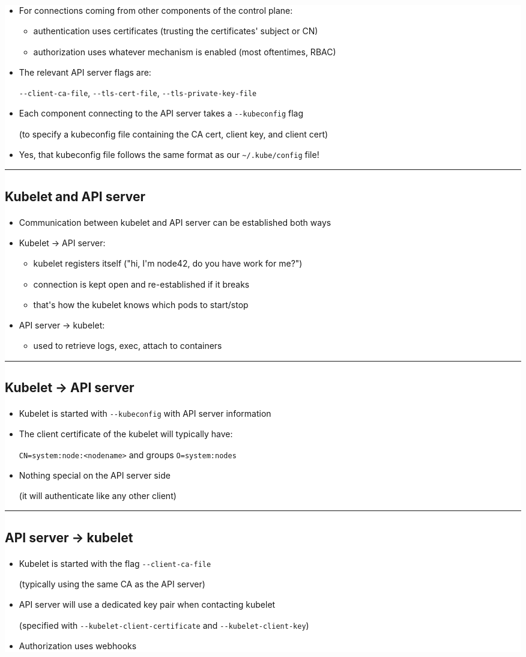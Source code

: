 - For connections coming from other components of the control plane:

  - authentication uses certificates (trusting the certificates' subject or CN)

  - authorization uses whatever mechanism is enabled (most oftentimes, RBAC)

- The relevant API server flags are:

  `--client-ca-file`, `--tls-cert-file`, `--tls-private-key-file`

- Each component connecting to the API server takes a `--kubeconfig` flag

  (to specify a kubeconfig file containing the CA cert, client key, and client cert)

- Yes, that kubeconfig file follows the same format as our `~/.kube/config` file!

---

## Kubelet and API server

- Communication between kubelet and API server can be established both ways

- Kubelet → API server:

  - kubelet registers itself ("hi, I'm node42, do you have work for me?")

  - connection is kept open and re-established if it breaks

  - that's how the kubelet knows which pods to start/stop

- API server → kubelet:

  - used to retrieve logs, exec, attach to containers

---

## Kubelet → API server

- Kubelet is started with `--kubeconfig` with API server information

- The client certificate of the kubelet will typically have:

  `CN=system:node:<nodename>` and groups `O=system:nodes`

- Nothing special on the API server side

  (it will authenticate like any other client)

---

## API server → kubelet

- Kubelet is started with the flag `--client-ca-file`

  (typically using the same CA as the API server)

- API server will use a dedicated key pair when contacting kubelet

  (specified with `--kubelet-client-certificate` and `--kubelet-client-key`)

- Authorization uses webhooks
